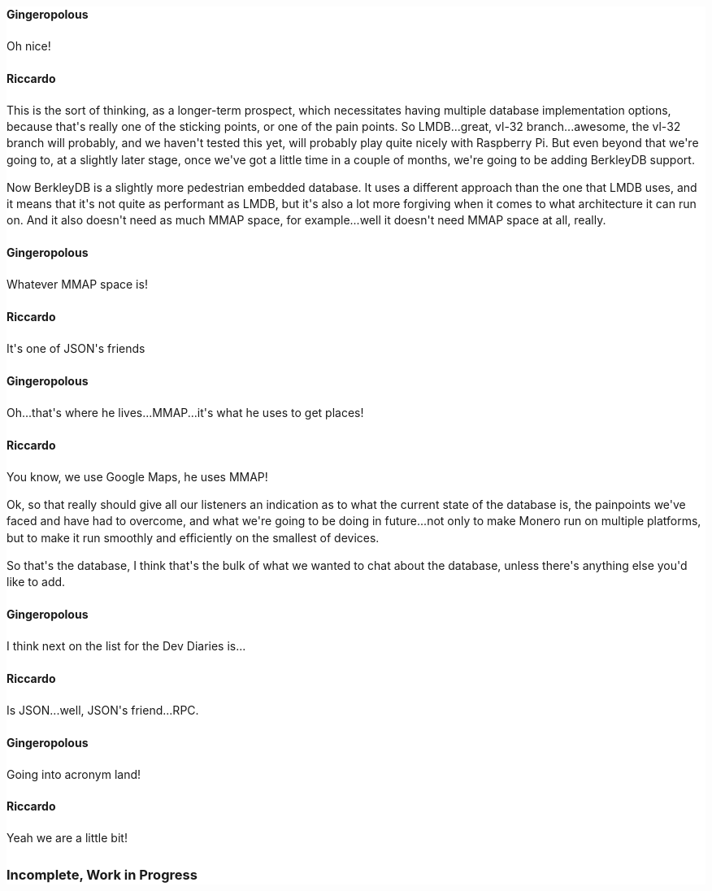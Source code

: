 #### Gingeropolous

Oh nice!

#### Riccardo

This is the sort of thinking, as a longer-term prospect, which necessitates having multiple database implementation options, because that's really one of the sticking points, or one of the pain points. So LMDB...great, vl-32 branch...awesome, the vl-32 branch will probably, and we haven't tested this yet, will probably play quite nicely with Raspberry Pi. But even beyond that we're going to, at a slightly later stage, once we've got a little time in a couple of months, we're going to be adding BerkleyDB support.

Now BerkleyDB is a slightly more pedestrian embedded database. It uses a different approach than the one that LMDB uses, and it means that it's not quite as performant as LMDB, but it's also a lot more forgiving when it comes to what architecture it can run on. And it also doesn't need as much MMAP space, for example...well it doesn't need MMAP space at all, really.

#### Gingeropolous

Whatever MMAP space is!

#### Riccardo

It's one of JSON's friends

#### Gingeropolous

Oh...that's where he lives...MMAP...it's what he uses to get places!

#### Riccardo

You know, we use Google Maps, he uses MMAP!

Ok, so that really should give all our listeners an indication as to what the current state of the database is, the painpoints we've faced and have had to overcome, and what we're going to be doing in future...not only to make Monero run on multiple platforms, but to make it run smoothly and efficiently on the smallest of devices.

So that's the database, I think that's the bulk of what we wanted to chat about the database, unless there's anything else you'd like to add.

#### Gingeropolous

I think next on the list for the Dev Diaries is...

#### Riccardo

Is JSON...well, JSON's friend...RPC.

#### Gingeropolous

Going into acronym land!

#### Riccardo

Yeah we are a little bit!


### Incomplete, Work in Progress
